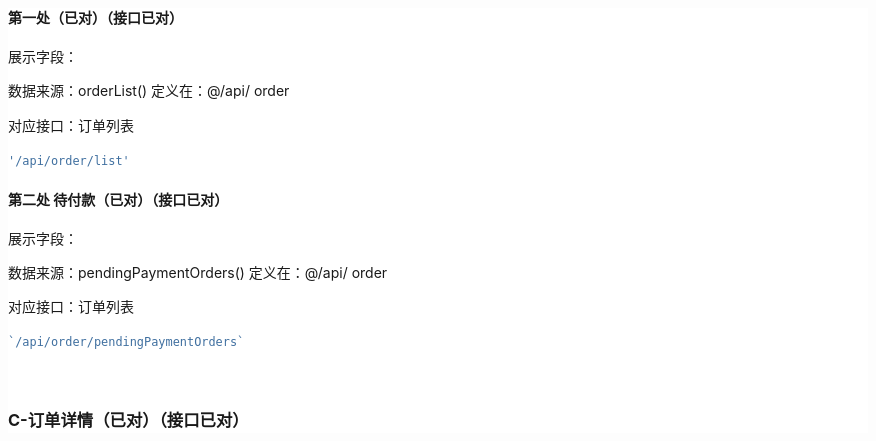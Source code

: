 #### 第一处（已对）（接口已对）

展示字段：

数据来源：orderList()  定义在：@/api/ order

对应接口：订单列表

```javascript
'/api/order/list'
```



#### 第二处 待付款（已对）（接口已对）

展示字段：

数据来源：pendingPaymentOrders()  定义在：@/api/ order

对应接口：订单列表

```javascript
`/api/order/pendingPaymentOrders`
```

<br/>

### C-订单详情（已对）（接口已对）
